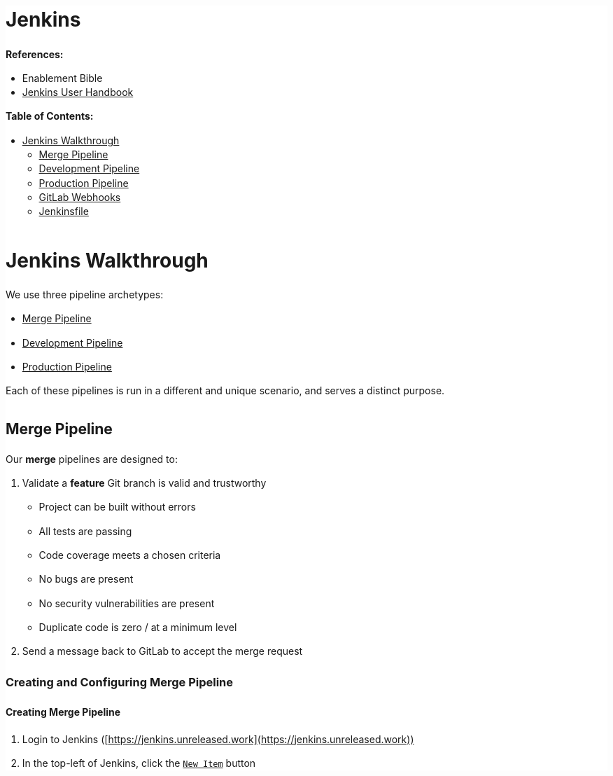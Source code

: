 # Jenkins 

**References:** 

* Enablement Bible
* [Jenkins User Handbook](https://jenkins.io/doc/book/)

**Table of Contents:**

*   [Jenkins Walkthrough](#jenkins-walkthrough)
    *   [Merge Pipeline](#merge-pipeline)
    *   [Development Pipeline](#development-pipeline)
    *   [Production Pipeline](#production-pipeline)
	*	[GitLab Webhooks](#gitlab-webhooks)
    *   [Jenkinsfile](#jenkinsfile)

# Jenkins Walkthrough

We use three pipeline archetypes:

*   [Merge Pipeline](#merge-pipeline)
    
*   [Development Pipeline](#development-pipeline)
    
*   [Production Pipeline](#production-pipeline)
    

Each of these pipelines is run in a different and unique scenario, and serves a distinct purpose.

## Merge Pipeline

Our **merge** pipelines are designed to:

1.  Validate a **feature** Git branch is valid and trustworthy
    
    *   Project can be built without errors
        
    *   All tests are passing
        
    *   Code coverage meets a chosen criteria
        
    *   No bugs are present
        
    *   No security vulnerabilities are present
        
    *   Duplicate code is zero / at a minimum level
        
    
2.  Send a message back to GitLab to accept the merge request
    

### Creating and Configuring Merge Pipeline

#### Creating Merge Pipeline

1.  Login to Jenkins ([https://jenkins.unreleased.work](https://jenkins.unreleased.work))
    
2.  In the top-left of Jenkins, click the [`New Item`](https://jenkins.unreleased.work/view/all/newJob) button
    
